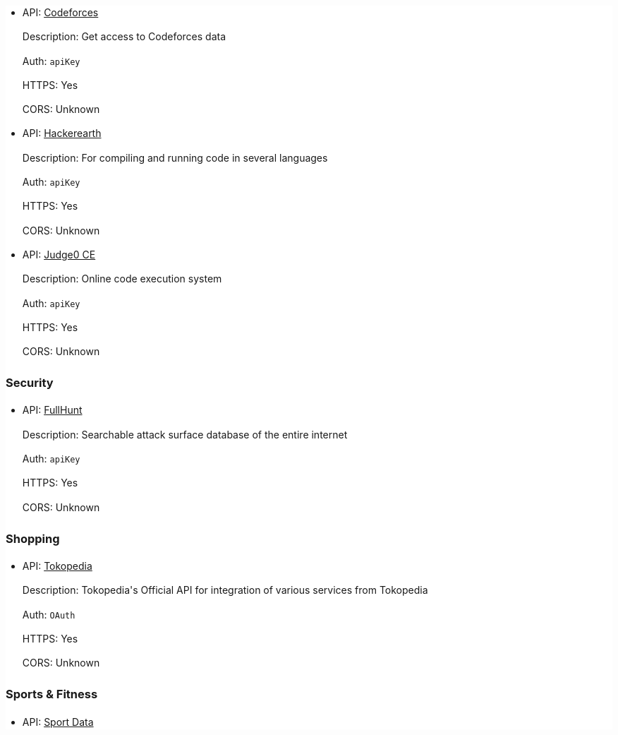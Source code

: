 - API: [Codeforces](https://codeforces.com/apiHelp)

  Description: Get access to Codeforces data

  Auth: `apiKey`

  HTTPS: Yes

  CORS: Unknown


- API: [Hackerearth](https://www.hackerearth.com/docs/wiki/developers/v4/)

  Description: For compiling and running code in several languages

  Auth: `apiKey`

  HTTPS: Yes

  CORS: Unknown


- API: [Judge0 CE](https://ce.judge0.com/)

  Description: Online code execution system

  Auth: `apiKey`

  HTTPS: Yes

  CORS: Unknown



### Security

- API: [FullHunt](https://api-docs.fullhunt.io/#introduction)

  Description: Searchable attack surface database of the entire internet

  Auth: `apiKey`

  HTTPS: Yes

  CORS: Unknown



### Shopping

- API: [Tokopedia](https://developer.tokopedia.com/openapi/guide/#/)

  Description: Tokopedia's Official API for integration of various services from Tokopedia

  Auth: `OAuth`

  HTTPS: Yes

  CORS: Unknown



### Sports & Fitness

- API: [Sport Data](https://sportdataapi.com)
